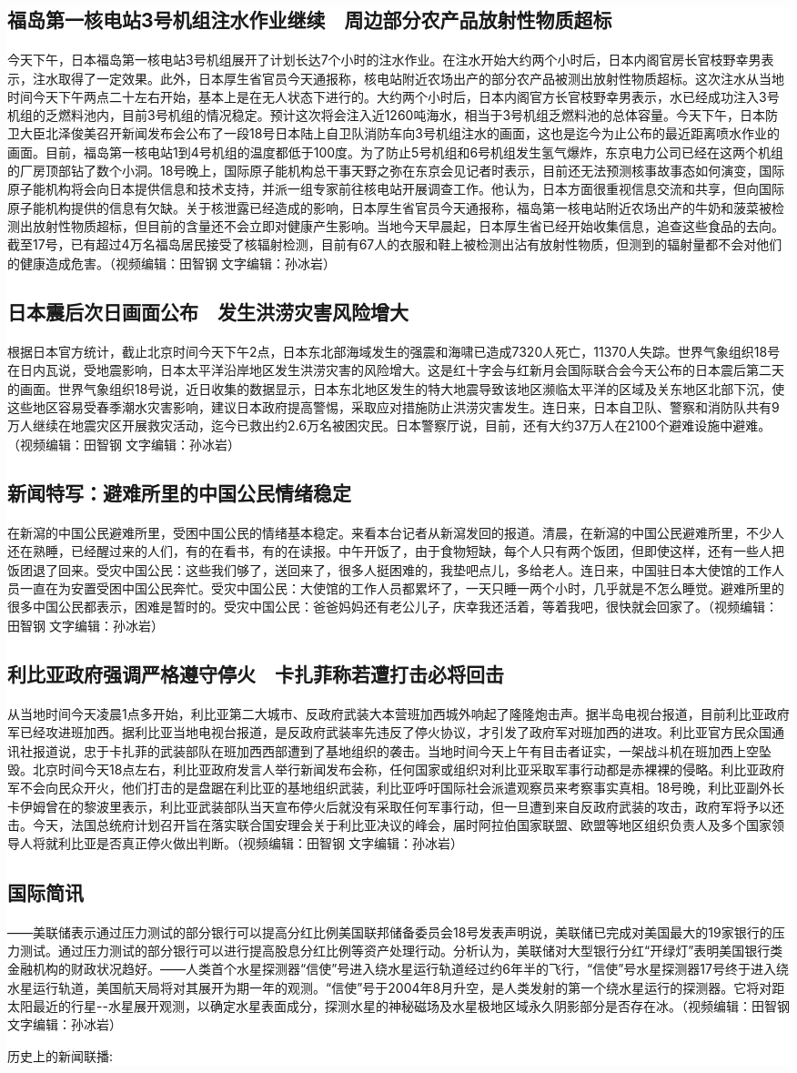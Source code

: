 
## 福岛第一核电站3号机组注水作业继续　周边部分农产品放射性物质超标


今天下午，日本福岛第一核电站3号机组展开了计划长达7个小时的注水作业。在注水开始大约两个小时后，日本内阁官房长官枝野幸男表示，注水取得了一定效果。此外，日本厚生省官员今天通报称，核电站附近农场出产的部分农产品被测出放射性物质超标。这次注水从当地时间今天下午两点二十左右开始，基本上是在无人状态下进行的。大约两个小时后，日本内阁官方长官枝野幸男表示，水已经成功注入3号机组的乏燃料池内，目前3号机组的情况稳定。预计这次将会注入近1260吨海水，相当于3号机组乏燃料池的总体容量。今天下午，日本防卫大臣北泽俊美召开新闻发布会公布了一段18号日本陆上自卫队消防车向3号机组注水的画面，这也是迄今为止公布的最近距离喷水作业的画面。目前，福岛第一核电站1到4号机组的温度都低于100度。为了防止5号机组和6号机组发生氢气爆炸，东京电力公司已经在这两个机组的厂房顶部钻了数个小洞。18号晚上，国际原子能机构总干事天野之弥在东京会见记者时表示，目前还无法预测核事故事态如何演变，国际原子能机构将会向日本提供信息和技术支持，并派一组专家前往核电站开展调查工作。他认为，日本方面很重视信息交流和共享，但向国际原子能机构提供的信息有欠缺。关于核泄露已经造成的影响，日本厚生省官员今天通报称，福岛第一核电站附近农场出产的牛奶和菠菜被检测出放射性物质超标，但目前的含量还不会立即对健康产生影响。当地今天早晨起，日本厚生省已经开始收集信息，追查这些食品的去向。截至17号，已有超过4万名福岛居民接受了核辐射检测，目前有67人的衣服和鞋上被检测出沾有放射性物质，但测到的辐射量都不会对他们的健康造成危害。（视频编辑：田智钢 文字编辑：孙冰岩）


## 日本震后次日画面公布　发生洪涝灾害风险增大


根据日本官方统计，截止北京时间今天下午2点，日本东北部海域发生的强震和海啸已造成7320人死亡，11370人失踪。世界气象组织18号在日内瓦说，受地震影响，日本太平洋沿岸地区发生洪涝灾害的风险增大。这是红十字会与红新月会国际联合会今天公布的日本震后第二天的画面。世界气象组织18号说，近日收集的数据显示，日本东北地区发生的特大地震导致该地区濒临太平洋的区域及关东地区北部下沉，使这些地区容易受春季潮水灾害影响，建议日本政府提高警惕，采取应对措施防止洪涝灾害发生。连日来，日本自卫队、警察和消防队共有9万人继续在地震灾区开展救灾活动，迄今已救出约2.6万名被困灾民。日本警察厅说，目前，还有大约37万人在2100个避难设施中避难。（视频编辑：田智钢 文字编辑：孙冰岩）


## 新闻特写：避难所里的中国公民情绪稳定


在新瀉的中国公民避难所里，受困中国公民的情绪基本稳定。来看本台记者从新瀉发回的报道。清晨，在新瀉的中国公民避难所里，不少人还在熟睡，已经醒过来的人们，有的在看书，有的在读报。中午开饭了，由于食物短缺，每个人只有两个饭团，但即使这样，还有一些人把饭团退了回来。受灾中国公民：这些我们够了，送回来了，很多人挺困难的，我垫吧点儿，多给老人。连日来，中国驻日本大使馆的工作人员一直在为安置受困中国公民奔忙。受灾中国公民：大使馆的工作人员都累坏了，一天只睡一两个小时，几乎就是不怎么睡觉。避难所里的很多中国公民都表示，困难是暂时的。受灾中国公民：爸爸妈妈还有老公儿子，庆幸我还活着，等着我吧，很快就会回家了。（视频编辑：田智钢 文字编辑：孙冰岩）


## 利比亚政府强调严格遵守停火　卡扎菲称若遭打击必将回击


从当地时间今天凌晨1点多开始，利比亚第二大城市、反政府武装大本营班加西城外响起了隆隆炮击声。据半岛电视台报道，目前利比亚政府军已经攻进班加西。据利比亚当地电视台报道，是反政府武装率先违反了停火协议，才引发了政府军对班加西的进攻。利比亚官方民众国通讯社报道说，忠于卡扎菲的武装部队在班加西西部遭到了基地组织的袭击。当地时间今天上午有目击者证实，一架战斗机在班加西上空坠毁。北京时间今天18点左右，利比亚政府发言人举行新闻发布会称，任何国家或组织对利比亚采取军事行动都是赤裸裸的侵略。利比亚政府军不会向民众开火，他们打击的是盘踞在利比亚的基地组织武装，利比亚呼吁国际社会派遣观察员来考察事实真相。18号晚，利比亚副外长卡伊姆曾在的黎波里表示，利比亚武装部队当天宣布停火后就没有采取任何军事行动，但一旦遭到来自反政府武装的攻击，政府军将予以还击。今天，法国总统府计划召开旨在落实联合国安理会关于利比亚决议的峰会，届时阿拉伯国家联盟、欧盟等地区组织负责人及多个国家领导人将就利比亚是否真正停火做出判断。（视频编辑：田智钢 文字编辑：孙冰岩）


## 国际简讯


——美联储表示通过压力测试的部分银行可以提高分红比例美国联邦储备委员会18号发表声明说，美联储已完成对美国最大的19家银行的压力测试。通过压力测试的部分银行可以进行提高股息分红比例等资产处理行动。分析认为，美联储对大型银行分红“开绿灯”表明美国银行类金融机构的财政状况趋好。——人类首个水星探测器“信使”号进入绕水星运行轨道经过约6年半的飞行，“信使”号水星探测器17号终于进入绕水星运行轨道，美国航天局将对其展开为期一年的观测。“信使”号于2004年8月升空，是人类发射的第一个绕水星运行的探测器。它将对距太阳最近的行星--水星展开观测，以确定水星表面成分，探测水星的神秘磁场及水星极地区域永久阴影部分是否存在冰。（视频编辑：田智钢 文字编辑：孙冰岩）






历史上的新闻联播:
